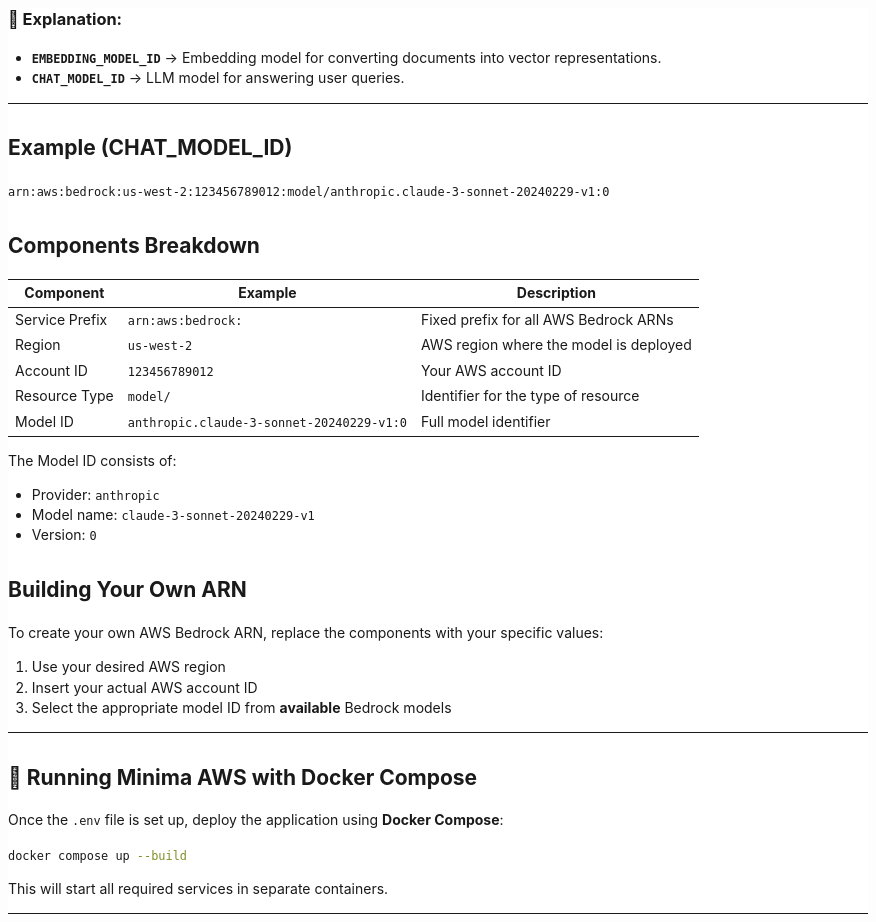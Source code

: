 ### 📝 Explanation:

- **`EMBEDDING_MODEL_ID`** → Embedding model for converting documents into vector representations.
- **`CHAT_MODEL_ID`** → LLM model for answering user queries.

---

## Example (CHAT_MODEL_ID)

```
arn:aws:bedrock:us-west-2:123456789012:model/anthropic.claude-3-sonnet-20240229-v1:0
```

## Components Breakdown

| Component | Example | Description |
|-----------|---------|-------------|
| Service Prefix | `arn:aws:bedrock:` | Fixed prefix for all AWS Bedrock ARNs |
| Region | `us-west-2` | AWS region where the model is deployed |
| Account ID | `123456789012` | Your AWS account ID |
| Resource Type | `model/` | Identifier for the type of resource |
| Model ID | `anthropic.claude-3-sonnet-20240229-v1:0` | Full model identifier |

The Model ID consists of:
- Provider: `anthropic`
- Model name: `claude-3-sonnet-20240229-v1`
- Version: `0`

## Building Your Own ARN

To create your own AWS Bedrock ARN, replace the components with your specific values:

1. Use your desired AWS region
2. Insert your actual AWS account ID
3. Select the appropriate model ID from **available** Bedrock models

---

## 🐳 Running Minima AWS with Docker Compose

Once the `.env` file is set up, deploy the application using **Docker Compose**:

```bash
docker compose up --build
```

This will start all required services in separate containers.

---
